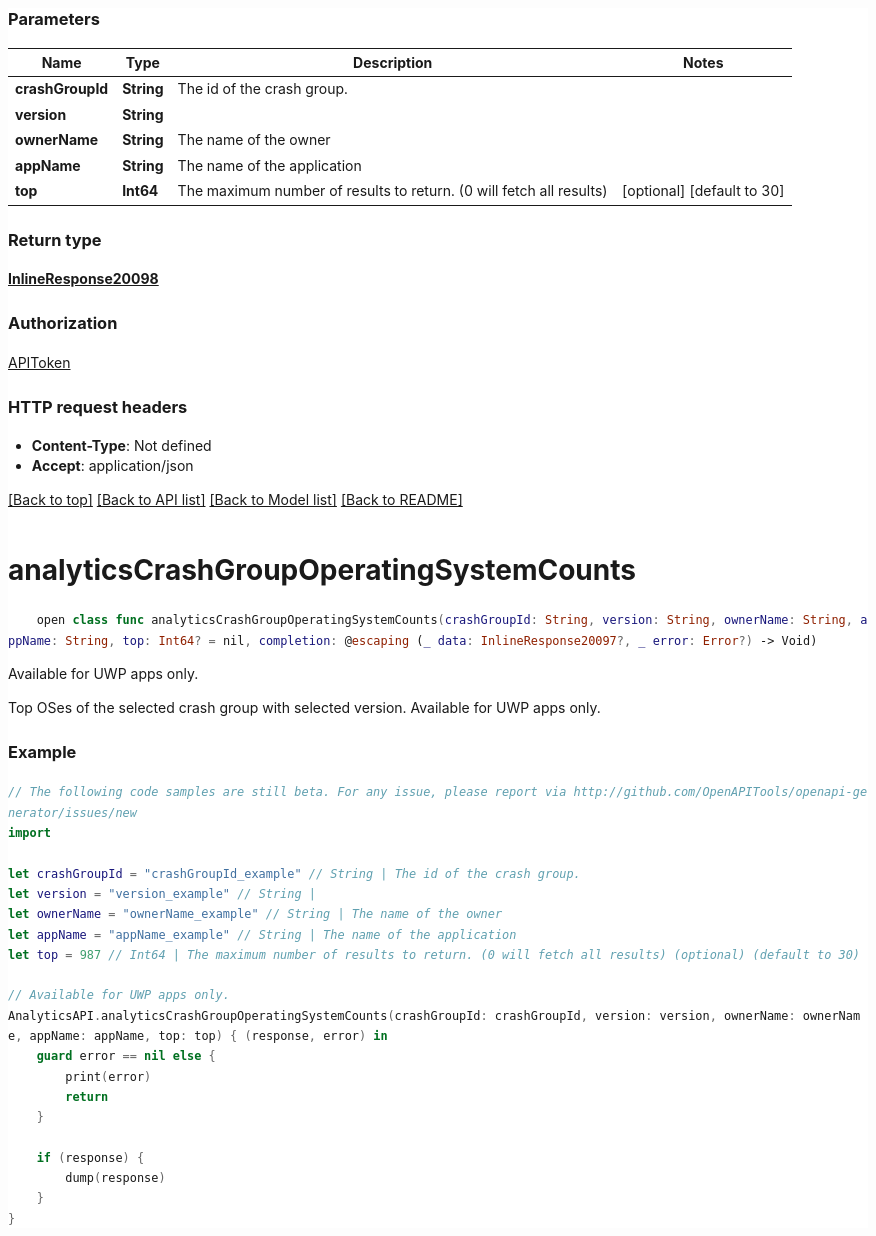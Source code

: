 ### Parameters

Name | Type | Description  | Notes
------------- | ------------- | ------------- | -------------
 **crashGroupId** | **String** | The id of the crash group. | 
 **version** | **String** |  | 
 **ownerName** | **String** | The name of the owner | 
 **appName** | **String** | The name of the application | 
 **top** | **Int64** | The maximum number of results to return. (0 will fetch all results) | [optional] [default to 30]

### Return type

[**InlineResponse20098**](InlineResponse20098.md)

### Authorization

[APIToken](../README.md#APIToken)

### HTTP request headers

 - **Content-Type**: Not defined
 - **Accept**: application/json

[[Back to top]](#) [[Back to API list]](../README.md#documentation-for-api-endpoints) [[Back to Model list]](../README.md#documentation-for-models) [[Back to README]](../README.md)

# **analyticsCrashGroupOperatingSystemCounts**
```swift
    open class func analyticsCrashGroupOperatingSystemCounts(crashGroupId: String, version: String, ownerName: String, appName: String, top: Int64? = nil, completion: @escaping (_ data: InlineResponse20097?, _ error: Error?) -> Void)
```

Available for UWP apps only.

Top OSes of the selected crash group with selected version. Available for UWP apps only.

### Example 
```swift
// The following code samples are still beta. For any issue, please report via http://github.com/OpenAPITools/openapi-generator/issues/new
import 

let crashGroupId = "crashGroupId_example" // String | The id of the crash group.
let version = "version_example" // String | 
let ownerName = "ownerName_example" // String | The name of the owner
let appName = "appName_example" // String | The name of the application
let top = 987 // Int64 | The maximum number of results to return. (0 will fetch all results) (optional) (default to 30)

// Available for UWP apps only.
AnalyticsAPI.analyticsCrashGroupOperatingSystemCounts(crashGroupId: crashGroupId, version: version, ownerName: ownerName, appName: appName, top: top) { (response, error) in
    guard error == nil else {
        print(error)
        return
    }

    if (response) {
        dump(response)
    }
}
```
